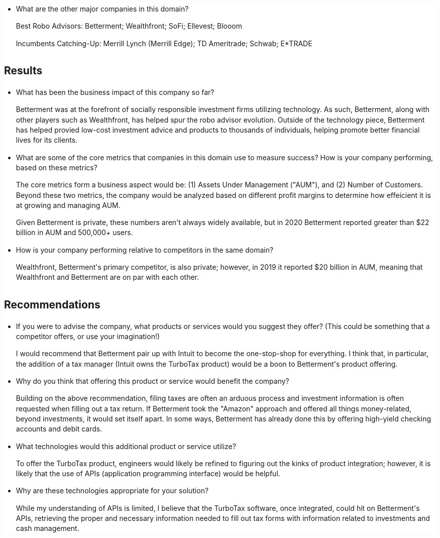 * What are the other major companies in this domain?

    Best Robo Advisors: Betterment; Wealthfront; SoFi; Ellevest; Blooom

    Incumbents Catching-Up: Merrill Lynch (Merrill Edge); TD Ameritrade; Schwab; E*TRADE



## Results

* What has been the business impact of this company so far?

    Betterment was at the forefront of socially responsible investment firms utilizing technology. As such, Betterment, along with other players such as Wealthfront, has helped spur the robo advisor evolution. Outside of the technology piece, Betterment has helped provied low-cost investment advice and products to thousands of individuals, helping promote better financial lives for its clients. 

* What are some of the core metrics that companies in this domain use to measure success? How is your company performing, based on these metrics?

    The core metrics form a business aspect would be: (1) Assets Under Management ("AUM"), and (2) Number of Customers. Beyond these two metrics, the company would be analyzed based on different profit margins to determine how effeicient it is at growing and managing AUM.

    Given Betterment is private, these numbers aren't always widely available, but in 2020 Betterment reported greater than $22 billion in AUM and 500,000+ users.

* How is your company performing relative to competitors in the same domain?

    Wealthfront, Betterment's primary competitor, is also private; however, in 2019 it reported $20 billion in AUM, meaning that Wealthfront and Betterment are on par with each other.


## Recommendations

* If you were to advise the company, what products or services would you suggest they offer? (This could be something that a competitor offers, or use your imagination!)

    I would recommend that Betterment pair up with Intuit to become the one-stop-shop for everything. I think that, in particular, the addition of a tax manager (Intuit owns the TurboTax product) would be a boon to Betterment's product offering.

* Why do you think that offering this product or service would benefit the company?

    Building on the above recommendation, filing taxes are often an arduous process and investment information is often requested when filling out a tax return. If Betterment took the "Amazon" approach and offered all things money-related, beyond investments, it would set itself apart. In some ways, Betterment has already done this by offering high-yield checking accounts and debit cards. 

* What technologies would this additional product or service utilize?

    To offer the TurboTax product, engineers would likely be refined to figuring out the kinks of product integration; however, it is likely that the use of APIs (application programming interface) would be helpful. 

* Why are these technologies appropriate for your solution?

    While my understanding of APIs is limited, I believe that the TurboTax software, once integrated, could hit on Betterment's APIs, retrieving the proper and necessary information needed to fill out tax forms with information related to investments and cash management. 
